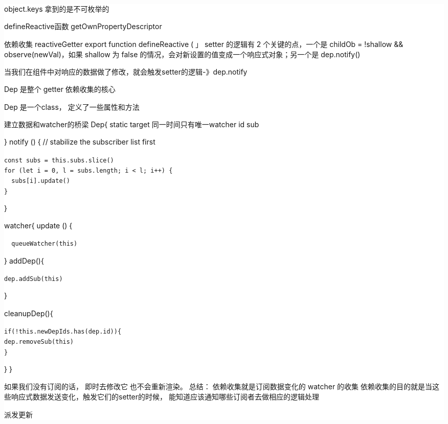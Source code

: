 object.keys 拿到的是不可枚举的

defineReactive函数 getOwnPropertyDescriptor 

依赖收集 reactiveGetter
export function defineReactive (
」
setter 的逻辑有 2 个关键的点，一个是 childOb = !shallow && observe(newVal)，如果 shallow 为 false 的情况，会对新设置的值变成一个响应式对象；另一个是 dep.notify()

当我们在组件中对响应的数据做了修改，就会触发setter的逻辑-》dep.notify

Dep 是整个 getter 依赖收集的核心

Dep 是一个class， 定义了一些属性和方法

建立数据和watcher的桥梁
Dep{
  static target  同一时间只有唯一watcher
  id
  sub

	

}
  notify () {
  // stabilize the subscriber list first

    const subs = this.subs.slice()
    for (let i = 0, l = subs.length; i < l; i++) {
      subs[i].update()
    }

  }

watcher{
update () {

      queueWatcher(this)

  }
addDep(){

	dep.addSub(this)

}

cleanupDep(){

	if(!this.newDepIds.has(dep.id)){
	dep.removeSub(this)
	}

}
}

如果我们没有订阅的话， 即时去修改它 也不会重新渲染。
总结： 依赖收集就是订阅数据变化的 watcher 的收集
依赖收集的目的就是当这些响应式数据发送变化，触发它们的setter的时候， 能知道应该通知哪些订阅者去做相应的逻辑处理

派发更新
